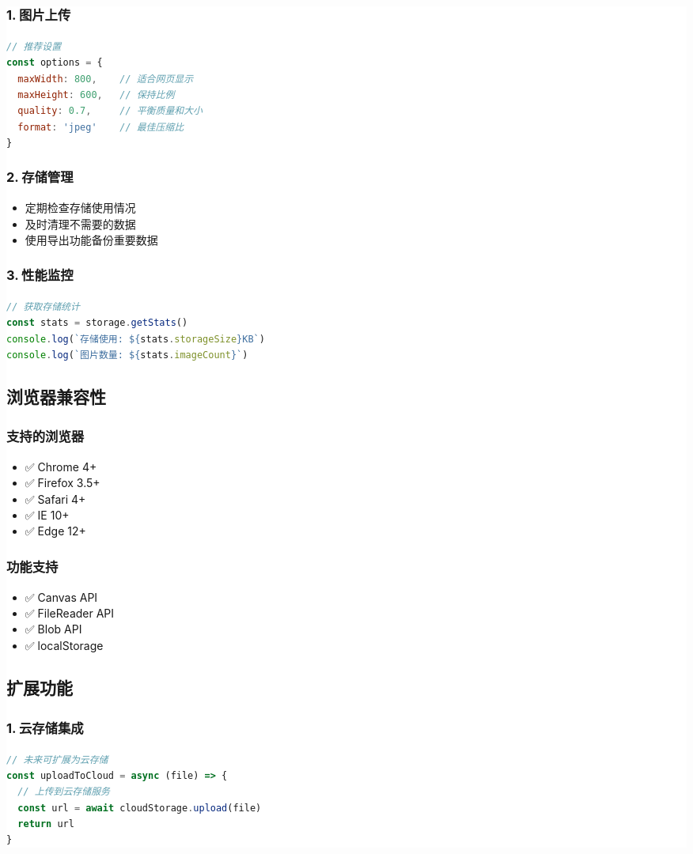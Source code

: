 ### 1. 图片上传

```javascript
// 推荐设置
const options = {
  maxWidth: 800,    // 适合网页显示
  maxHeight: 600,   // 保持比例
  quality: 0.7,     // 平衡质量和大小
  format: 'jpeg'    // 最佳压缩比
}
```

### 2. 存储管理

- 定期检查存储使用情况
- 及时清理不需要的数据
- 使用导出功能备份重要数据

### 3. 性能监控

```javascript
// 获取存储统计
const stats = storage.getStats()
console.log(`存储使用: ${stats.storageSize}KB`)
console.log(`图片数量: ${stats.imageCount}`)
```

## 浏览器兼容性

### 支持的浏览器

- ✅ Chrome 4+
- ✅ Firefox 3.5+
- ✅ Safari 4+
- ✅ IE 10+
- ✅ Edge 12+

### 功能支持

- ✅ Canvas API
- ✅ FileReader API
- ✅ Blob API
- ✅ localStorage

## 扩展功能

### 1. 云存储集成

```javascript
// 未来可扩展为云存储
const uploadToCloud = async (file) => {
  // 上传到云存储服务
  const url = await cloudStorage.upload(file)
  return url
}
```
